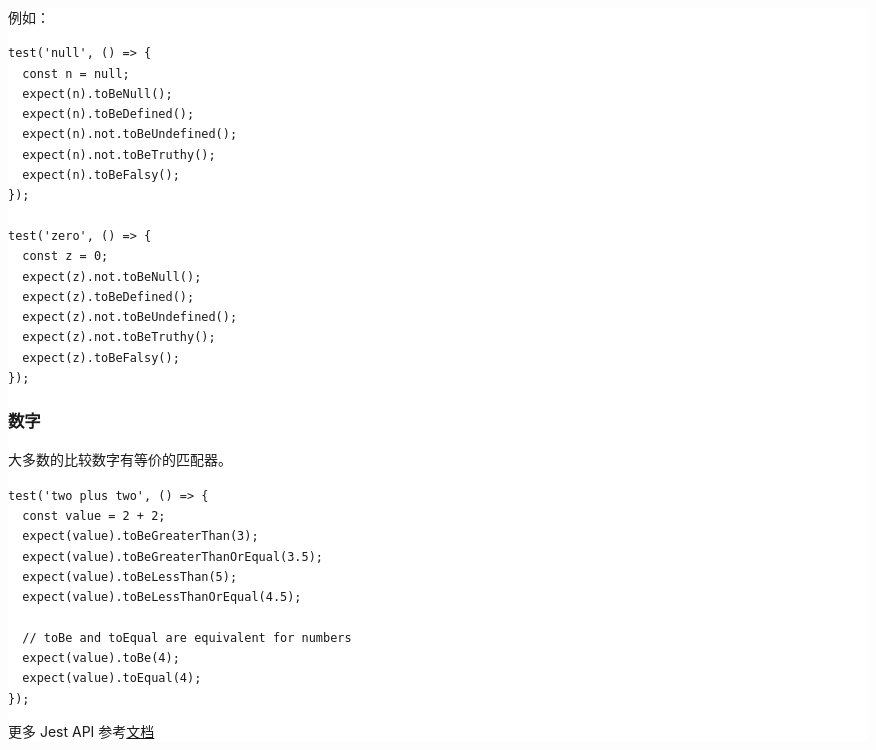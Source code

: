 例如：
```
test('null', () => {
  const n = null;
  expect(n).toBeNull();
  expect(n).toBeDefined();
  expect(n).not.toBeUndefined();
  expect(n).not.toBeTruthy();
  expect(n).toBeFalsy();
});

test('zero', () => {
  const z = 0;
  expect(z).not.toBeNull();
  expect(z).toBeDefined();
  expect(z).not.toBeUndefined();
  expect(z).not.toBeTruthy();
  expect(z).toBeFalsy();
});
```

### 数字

大多数的比较数字有等价的匹配器。
```
test('two plus two', () => {
  const value = 2 + 2;
  expect(value).toBeGreaterThan(3);
  expect(value).toBeGreaterThanOrEqual(3.5);
  expect(value).toBeLessThan(5);
  expect(value).toBeLessThanOrEqual(4.5);

  // toBe and toEqual are equivalent for numbers
  expect(value).toBe(4);
  expect(value).toEqual(4);
});
```
更多 Jest API 参考[文档](https://jestjs.io)
